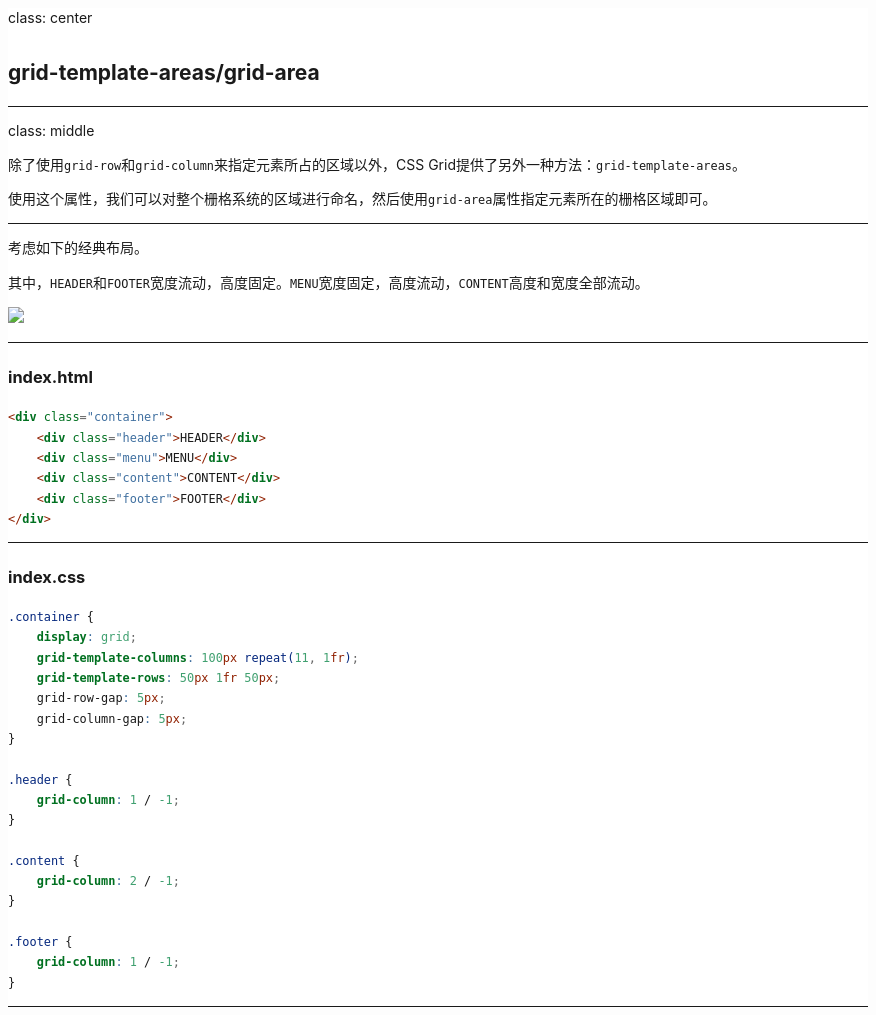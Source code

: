 class: center

## grid-template-areas/grid-area

---
class: middle

除了使用`grid-row`和`grid-column`来指定元素所占的区域以外，CSS Grid提供了另外一种方法：`grid-template-areas`。

使用这个属性，我们可以对整个栅格系统的区域进行命名，然后使用`grid-area`属性指定元素所在的栅格区域即可。

---

考虑如下的经典布局。

其中，`HEADER`和`FOOTER`宽度流动，高度固定。`MENU`宽度固定，高度流动，`CONTENT`高度和宽度全部流动。

![](http://ww1.sinaimg.cn/large/9b85365dgy1fn5mym3kpsj20ka0akq37)

---

### index.html

```html
<div class="container">
    <div class="header">HEADER</div>
    <div class="menu">MENU</div>
    <div class="content">CONTENT</div>
    <div class="footer">FOOTER</div>
</div>
```

---

### index.css

```css
.container {
    display: grid;
    grid-template-columns: 100px repeat(11, 1fr);
    grid-template-rows: 50px 1fr 50px;
    grid-row-gap: 5px;
    grid-column-gap: 5px;
}

.header {
    grid-column: 1 / -1;
}

.content {
    grid-column: 2 / -1;
}

.footer {
    grid-column: 1 / -1;
}
```

---